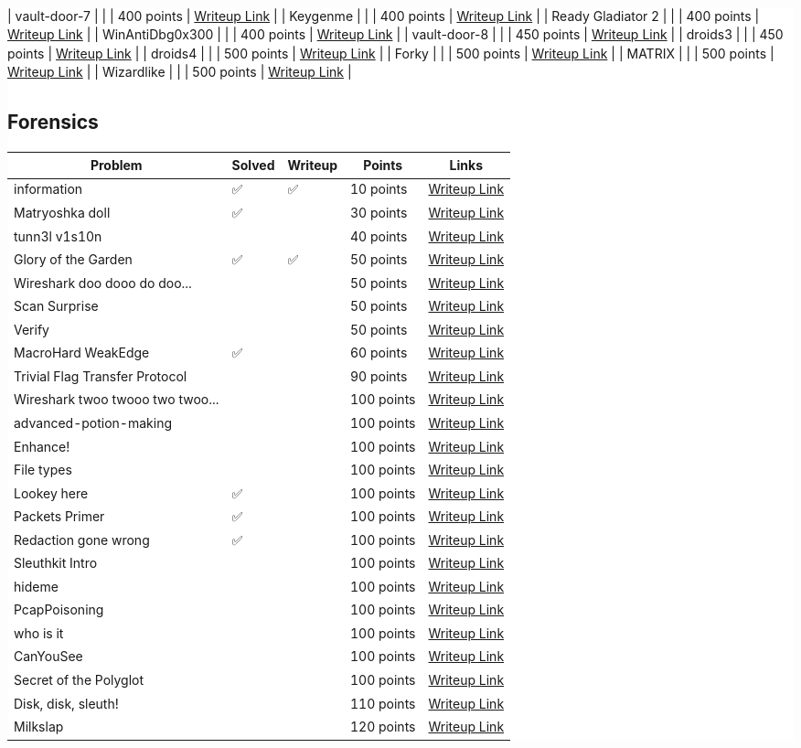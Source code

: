 | vault-door-7 |  |  | 400 points | [Writeup Link](./Reverse%20Engineering/vault-door-7) |
| Keygenme |  |  | 400 points | [Writeup Link](./Reverse%20Engineering/Keygenme) |
| Ready Gladiator 2 |  |  | 400 points | [Writeup Link](./Reverse%20Engineering/Ready%20Gladiator%202) |
| WinAntiDbg0x300 |  |  | 400 points | [Writeup Link](./Reverse%20Engineering/WinAntiDbg0x300) |
| vault-door-8 |  |  | 450 points | [Writeup Link](./Reverse%20Engineering/vault-door-8) |
| droids3 |  |  | 450 points | [Writeup Link](./Reverse%20Engineering/droids3) |
| droids4 |  |  | 500 points | [Writeup Link](./Reverse%20Engineering/droids4) |
| Forky |  |  | 500 points | [Writeup Link](./Reverse%20Engineering/Forky) |
| MATRIX |  |  | 500 points | [Writeup Link](./Reverse%20Engineering/MATRIX) |
| Wizardlike |  |  | 500 points | [Writeup Link](./Reverse%20Engineering/Wizardlike) |

## Forensics

| Problem          | Solved             | Writeup            | Points | Links |
| ---------------- | ------------------ | ------------------ | ---------------- | ---------------- |
| information | :white_check_mark: | :white_check_mark: | 10 points | [Writeup Link](./Forensics/information) |
| Matryoshka doll | :white_check_mark: |  | 30 points | [Writeup Link](./Forensics/Matryoshka%20doll) |
| tunn3l v1s10n |  |  | 40 points | [Writeup Link](./Forensics/tunn3l%20v1s10n) |
| Glory of the Garden | :white_check_mark: | :white_check_mark: | 50 points | [Writeup Link](./Forensics/Glory%20of%20the%20Garden) |
| Wireshark doo dooo do doo... |  |  | 50 points | [Writeup Link](./Forensics/Wireshark%20doo%20dooo%20do%20doo...) |
| Scan Surprise |  |  | 50 points | [Writeup Link](./Forensics/Scan%20Surprise) |
| Verify |  |  | 50 points | [Writeup Link](./Forensics/Verify) |
| MacroHard WeakEdge | :white_check_mark: |  | 60 points | [Writeup Link](./Forensics/MacroHard%20WeakEdge) |
| Trivial Flag Transfer Protocol |  |  | 90 points | [Writeup Link](./Forensics/Trivial%20Flag%20Transfer%20Protocol) |
| Wireshark twoo twooo two twoo... |  |  | 100 points | [Writeup Link](./Forensics/Wireshark%20twoo%20twooo%20two%20twoo...) |
| advanced-potion-making |  |  | 100 points | [Writeup Link](./Forensics/advanced-potion-making) |
| Enhance! |  |  | 100 points | [Writeup Link](./Forensics/Enhance!) |
| File types |  |  | 100 points | [Writeup Link](./Forensics/File%20types) |
| Lookey here | :white_check_mark: |  | 100 points | [Writeup Link](./Forensics/Lookey%20here) |
| Packets Primer | :white_check_mark: |  | 100 points | [Writeup Link](./Forensics/Packets%20Primer) |
| Redaction gone wrong | :white_check_mark: |  | 100 points | [Writeup Link](./Forensics/Redaction%20gone%20wrong) |
| Sleuthkit Intro |  |  | 100 points | [Writeup Link](./Forensics/Sleuthkit%20Intro) |
| hideme |  |  | 100 points | [Writeup Link](./Forensics/hideme) |
| PcapPoisoning |  |  | 100 points | [Writeup Link](./Forensics/PcapPoisoning) |
| who is it |  |  | 100 points | [Writeup Link](./Forensics/who%20is%20it) |
| CanYouSee |  |  | 100 points | [Writeup Link](./Forensics/CanYouSee) |
| Secret of the Polyglot |  |  | 100 points | [Writeup Link](./Forensics/Secret%20of%20the%20Polyglot) |
| Disk, disk, sleuth! |  |  | 110 points | [Writeup Link](./Forensics/Disk,%20disk,%20sleuth!%20I) |
| Milkslap |  |  | 120 points | [Writeup Link](./Forensics/Milkslap) |